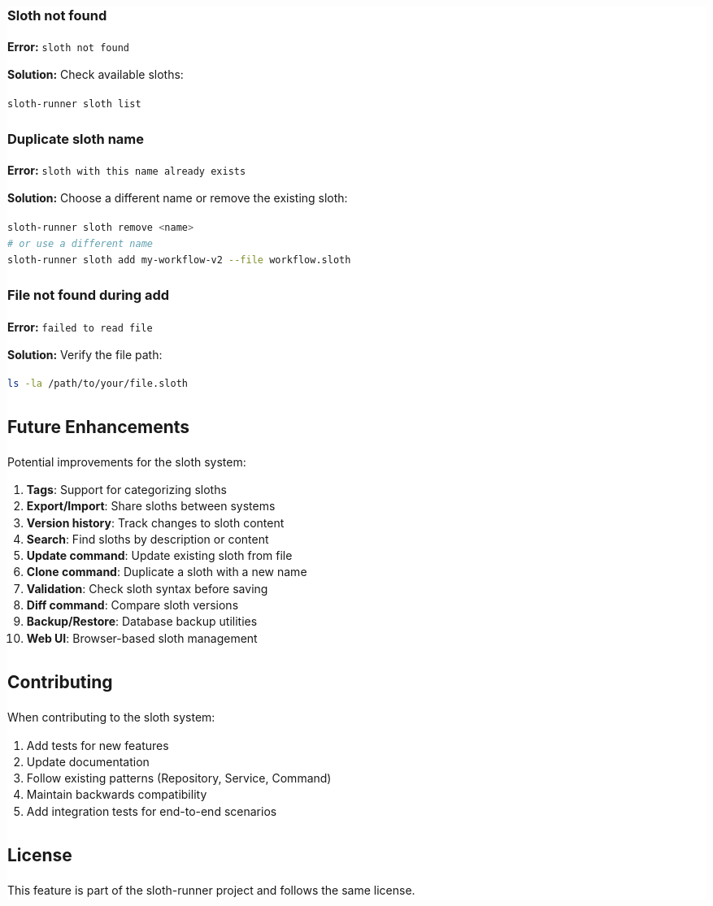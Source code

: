 ### Sloth not found
**Error:** `sloth not found`

**Solution:** Check available sloths:
```bash
sloth-runner sloth list
```

### Duplicate sloth name
**Error:** `sloth with this name already exists`

**Solution:** Choose a different name or remove the existing sloth:
```bash
sloth-runner sloth remove <name>
# or use a different name
sloth-runner sloth add my-workflow-v2 --file workflow.sloth
```

### File not found during add
**Error:** `failed to read file`

**Solution:** Verify the file path:
```bash
ls -la /path/to/your/file.sloth
```

## Future Enhancements

Potential improvements for the sloth system:

1. **Tags**: Support for categorizing sloths
2. **Export/Import**: Share sloths between systems
3. **Version history**: Track changes to sloth content
4. **Search**: Find sloths by description or content
5. **Update command**: Update existing sloth from file
6. **Clone command**: Duplicate a sloth with a new name
7. **Validation**: Check sloth syntax before saving
8. **Diff command**: Compare sloth versions
9. **Backup/Restore**: Database backup utilities
10. **Web UI**: Browser-based sloth management

## Contributing

When contributing to the sloth system:

1. Add tests for new features
2. Update documentation
3. Follow existing patterns (Repository, Service, Command)
4. Maintain backwards compatibility
5. Add integration tests for end-to-end scenarios

## License

This feature is part of the sloth-runner project and follows the same license.
